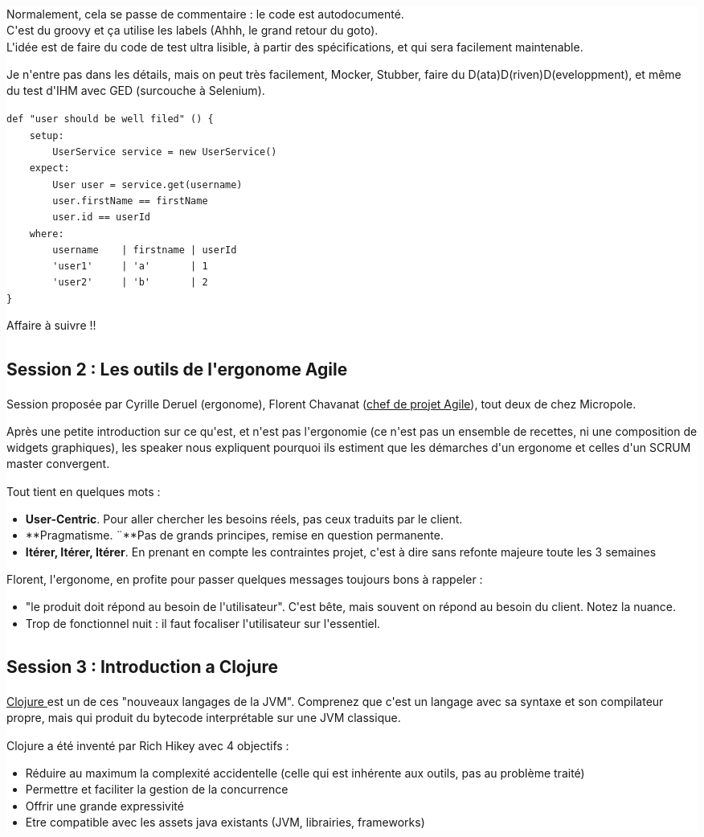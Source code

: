 Normalement, cela se passe de commentaire : le code est autodocumenté.  
C'est du groovy et ça utilise les labels (Ahhh, le grand retour du goto).  
L'idée est de faire du code de test ultra lisible, à partir des spécifications, et qui sera facilement maintenable.

Je n'entre pas dans les détails, mais on peut très facilement, Mocker, Stubber, faire du D(ata)D(riven)D(eveloppment), et même du test d'IHM avec GED (surcouche à Selenium).

	def "user should be well filed" () {
        setup:
            UserService service = new UserService()
        expect:
            User user = service.get(username)
            user.firstName == firstName
            user.id == userId
        where:
            username    | firstname | userId
            'user1'     | 'a'       | 1
            'user2'     | 'b'       | 2
    }


Affaire à suivre !!

## Session 2 : Les outils de l'ergonome Agile

Session proposée par Cyrille Deruel (ergonome), Florent Chavanat ([chef de projet Agile][5]), tout deux de chez Micropole.  
  
Après une petite introduction sur ce qu'est, et n'est pas l'ergonomie (ce n'est pas un ensemble de recettes, ni une composition de widgets graphiques), les speaker nous expliquent pourquoi ils estiment que les démarches d'un ergonome et celles d'un SCRUM master convergent.

Tout tient en quelques mots :

*   **User-Centric**. Pour aller chercher les besoins réels, pas ceux traduits par le client.
*   **Pragmatisme. ¨**Pas de grands principes, remise en question permanente.
*   **Itérer, Itérer, Itérer**. En prenant en compte les contraintes projet, c'est à dire sans refonte majeure toute les 3 semaines

Florent, l'ergonome, en profite pour passer quelques messages toujours bons à rappeler :

*   "le produit doit répond au besoin de l'utilisateur". C'est bête, mais souvent on répond au besoin du client. Notez la nuance.
*   Trop de fonctionnel nuit : il faut focaliser l'utilisateur sur l'essentiel.

 

## Session 3 : Introduction a Clojure

[Clojure ][6]est un de ces "nouveaux langages de la JVM". Comprenez que c'est un langage avec sa syntaxe et son compilateur propre, mais qui produit du bytecode interprétable sur une JVM classique.

Clojure a été inventé par Rich Hikey avec 4 objectifs :

*   Réduire au maximum la complexité accidentelle (celle qui est inhérente aux outils, pas au problème traité)
*   Permettre et faciliter la gestion de la concurrence
*   Offrir une grande expressivité
*   Etre compatible avec les assets java existants (JVM, librairies, frameworks)


 [1]: http://www.mix-it.fr/
 [2]: http://www.touilleur-express.fr/
 [3]: http://code.google.com/p/spock/
 [4]: http://groovy.codehaus.org/
 [5]: http://www.bouzin-agile.fr
 [6]: http://clojure.org/
 [7]: http://fr.wikipedia.org/wiki/Lisp
 [8]: https://km.atosorigin.com/Livelink/livelink.exe?func=ll&objId=62367770&objAction=browse&sort=name
 [9]: http://www.parisjug.org/xwiki/bin/view/Speaker/MichaelFiguiere
 [10]: http://mahout.apache.org/
 [11]: http://www.linkedin.com/in/gildaslenadan
 [12]: http://www.planetdevops.net/